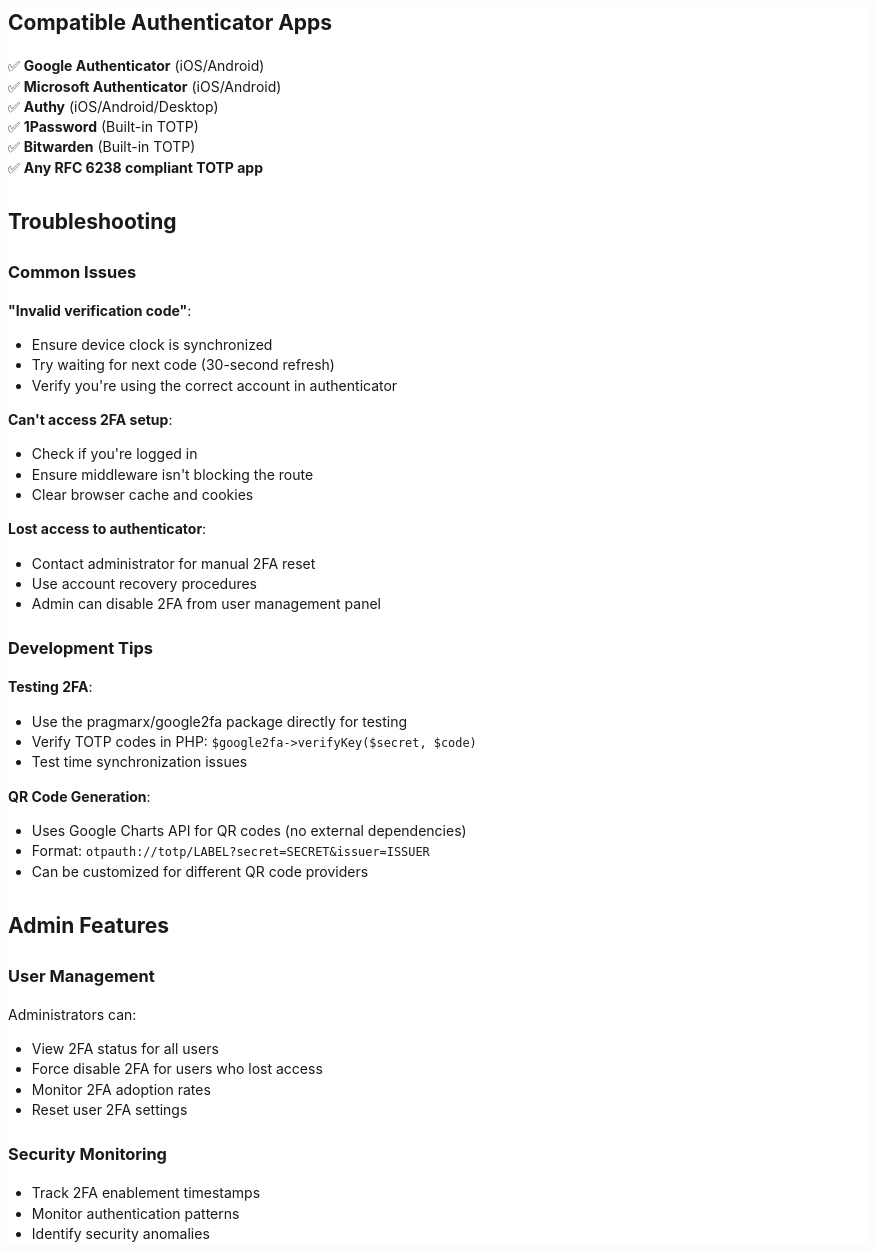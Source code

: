 ## Compatible Authenticator Apps

✅ **Google Authenticator** (iOS/Android)  
✅ **Microsoft Authenticator** (iOS/Android)  
✅ **Authy** (iOS/Android/Desktop)  
✅ **1Password** (Built-in TOTP)  
✅ **Bitwarden** (Built-in TOTP)  
✅ **Any RFC 6238 compliant TOTP app**

## Troubleshooting

### Common Issues

**"Invalid verification code"**:
- Ensure device clock is synchronized
- Try waiting for next code (30-second refresh)
- Verify you're using the correct account in authenticator

**Can't access 2FA setup**:
- Check if you're logged in
- Ensure middleware isn't blocking the route
- Clear browser cache and cookies

**Lost access to authenticator**:
- Contact administrator for manual 2FA reset
- Use account recovery procedures
- Admin can disable 2FA from user management panel

### Development Tips

**Testing 2FA**:
- Use the pragmarx/google2fa package directly for testing
- Verify TOTP codes in PHP: `$google2fa->verifyKey($secret, $code)`
- Test time synchronization issues

**QR Code Generation**:
- Uses Google Charts API for QR codes (no external dependencies)
- Format: `otpauth://totp/LABEL?secret=SECRET&issuer=ISSUER`
- Can be customized for different QR code providers

## Admin Features

### User Management
Administrators can:
- View 2FA status for all users
- Force disable 2FA for users who lost access
- Monitor 2FA adoption rates
- Reset user 2FA settings

### Security Monitoring
- Track 2FA enablement timestamps
- Monitor authentication patterns
- Identify security anomalies
